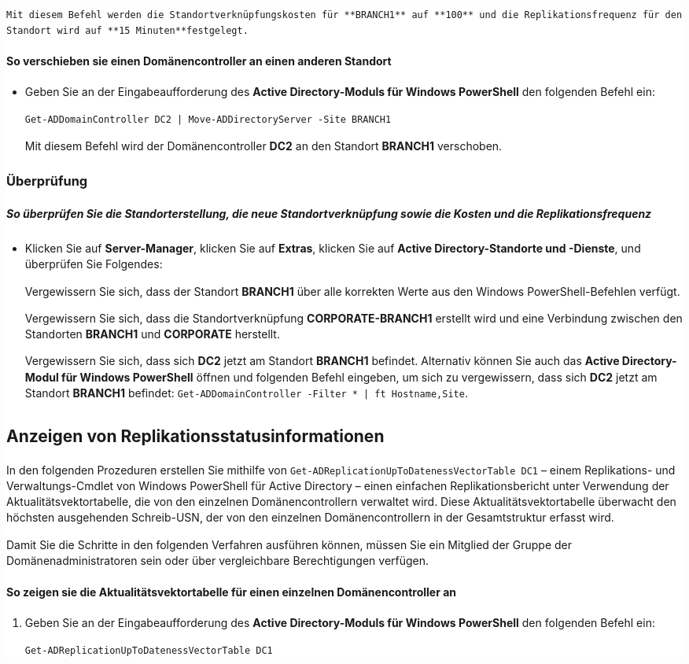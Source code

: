     Mit diesem Befehl werden die Standortverknüpfungskosten für **BRANCH1** auf **100** und die Replikationsfrequenz für den Standort wird auf **15 Minuten**festgelegt.

#### <a name="to-move-a-domain-controller-to-a-different-site"></a>So verschieben sie einen Domänencontroller an einen anderen Standort

-   Geben Sie an der Eingabeaufforderung des **Active Directory-Moduls für Windows PowerShell** den folgenden Befehl ein:

    `Get-ADDomainController DC2 | Move-ADDirectoryServer -Site BRANCH1`

    Mit diesem Befehl wird der Domänencontroller **DC2** an den Standort **BRANCH1** verschoben.

### <a name="verification"></a>Überprüfung

##### <a name="to-verify-site-creation-new-site-link-and-cost-and-replication-frequency"></a>So überprüfen Sie die Standorterstellung, die neue Standortverknüpfung sowie die Kosten und die Replikationsfrequenz

-   Klicken Sie auf **Server-Manager**, klicken Sie auf **Extras**, klicken Sie auf **Active Directory-Standorte und -Dienste**, und überprüfen Sie Folgendes:

    Vergewissern Sie sich, dass der Standort **BRANCH1** über alle korrekten Werte aus den Windows PowerShell-Befehlen verfügt.

    Vergewissern Sie sich, dass die Standortverknüpfung **CORPORATE-BRANCH1** erstellt wird und eine Verbindung zwischen den Standorten **BRANCH1** und **CORPORATE** herstellt.

    Vergewissern Sie sich, dass sich **DC2** jetzt am Standort **BRANCH1** befindet. Alternativ können Sie auch das **Active Directory-Modul für Windows PowerShell** öffnen und folgenden Befehl eingeben, um sich zu vergewissern, dass sich **DC2** jetzt am Standort **BRANCH1** befindet: `Get-ADDomainController -Filter * | ft Hostname,Site`.

## <a name="view-replication-status-information"></a>Anzeigen von Replikationsstatusinformationen
In den folgenden Prozeduren erstellen Sie mithilfe von `Get-ADReplicationUpToDatenessVectorTable DC1` – einem Replikations- und Verwaltungs-Cmdlet von Windows PowerShell für Active Directory – einen einfachen Replikationsbericht unter Verwendung der Aktualitätsvektortabelle, die von den einzelnen Domänencontrollern verwaltet wird. Diese Aktualitätsvektortabelle überwacht den höchsten ausgehenden Schreib-USN, der von den einzelnen Domänencontrollern in der Gesamtstruktur erfasst wird.

Damit Sie die Schritte in den folgenden Verfahren ausführen können, müssen Sie ein Mitglied der Gruppe der Domänenadministratoren sein oder über vergleichbare Berechtigungen verfügen.

#### <a name="to-view-the-up-to-dateness-vector-table-for-a-single-domain-controller"></a>So zeigen sie die Aktualitätsvektortabelle für einen einzelnen Domänencontroller an

1.  Geben Sie an der Eingabeaufforderung des **Active Directory-Moduls für Windows PowerShell** den folgenden Befehl ein:

    `Get-ADReplicationUpToDatenessVectorTable DC1`
